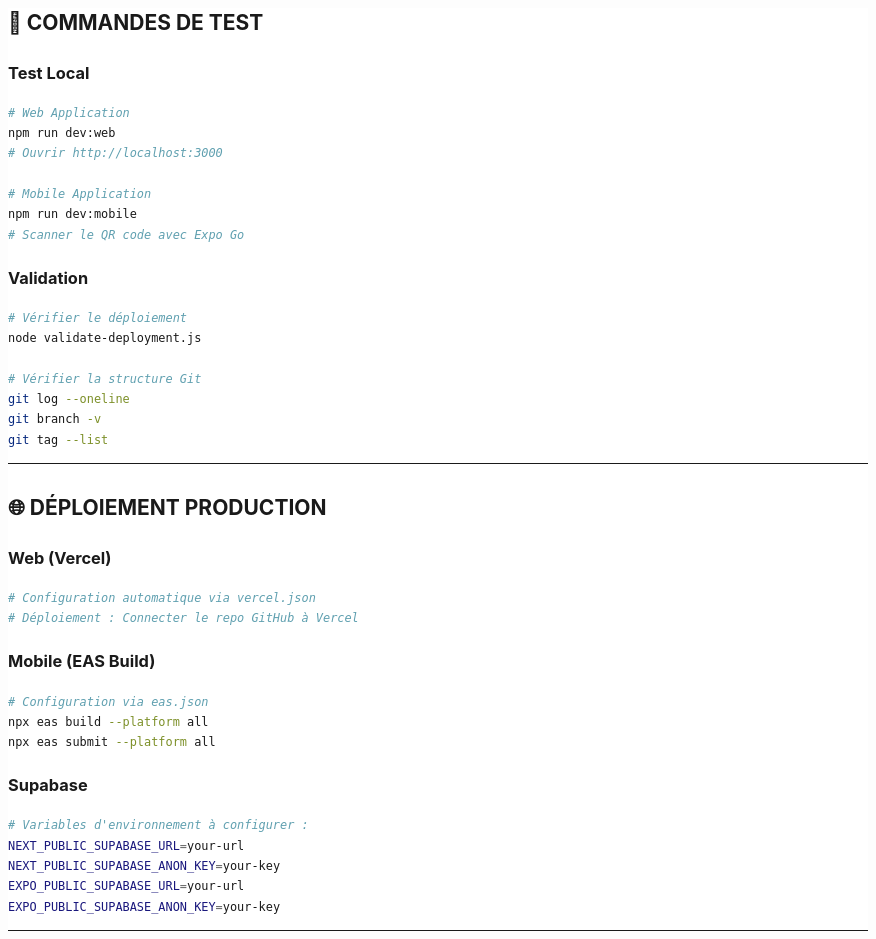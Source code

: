 
## 🚀 COMMANDES DE TEST

### Test Local
```bash
# Web Application
npm run dev:web
# Ouvrir http://localhost:3000

# Mobile Application  
npm run dev:mobile
# Scanner le QR code avec Expo Go
```

### Validation
```bash
# Vérifier le déploiement
node validate-deployment.js

# Vérifier la structure Git
git log --oneline
git branch -v
git tag --list
```

---

## 🌐 DÉPLOIEMENT PRODUCTION

### Web (Vercel)
```bash
# Configuration automatique via vercel.json
# Déploiement : Connecter le repo GitHub à Vercel
```

### Mobile (EAS Build)
```bash
# Configuration via eas.json
npx eas build --platform all
npx eas submit --platform all
```

### Supabase
```bash
# Variables d'environnement à configurer :
NEXT_PUBLIC_SUPABASE_URL=your-url
NEXT_PUBLIC_SUPABASE_ANON_KEY=your-key
EXPO_PUBLIC_SUPABASE_URL=your-url
EXPO_PUBLIC_SUPABASE_ANON_KEY=your-key
```

---